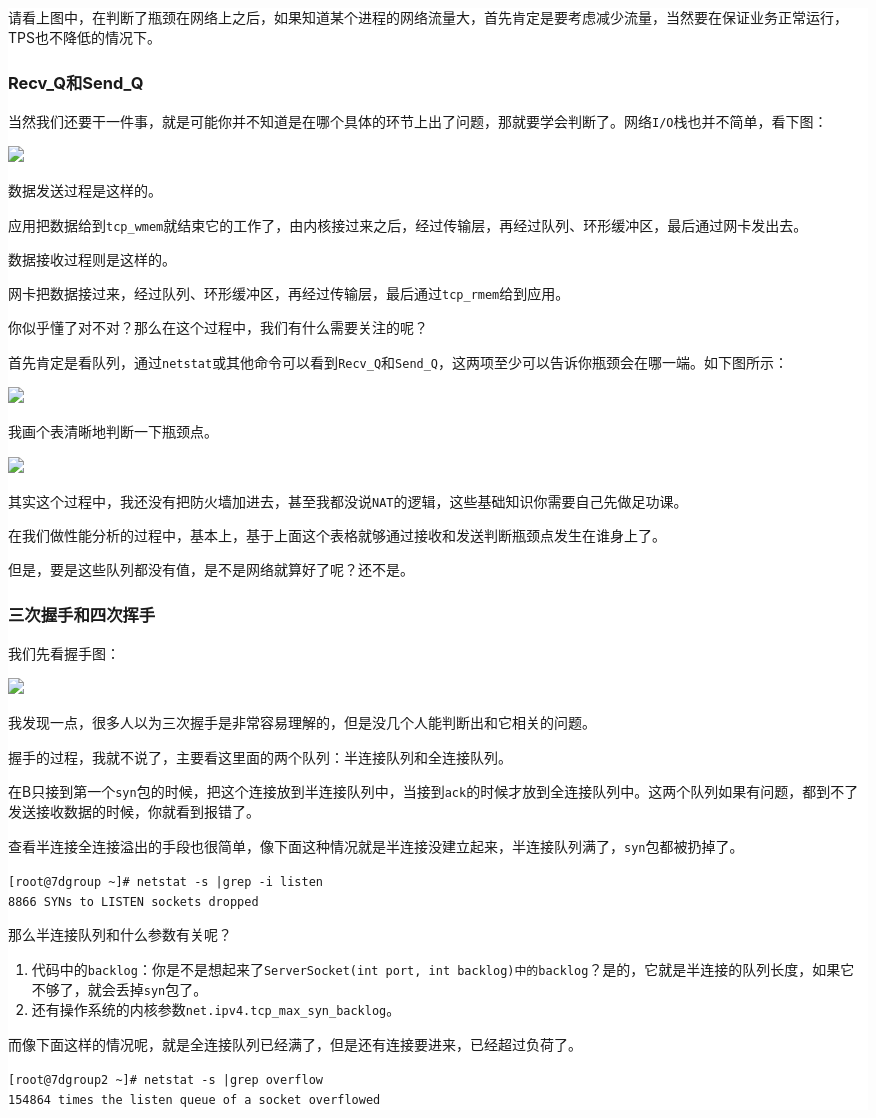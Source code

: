 请看上图中，在判断了瓶颈在网络上之后，如果知道某个进程的网络流量大，首先肯定是要考虑减少流量，当然要在保证业务正常运行，TPS也不降低的情况下。

### Recv\_Q和Send\_Q

当然我们还要干一件事，就是可能你并不知道是在哪个具体的环节上出了问题，那就要学会判断了。网络`I/O`栈也并不简单，看下图：

![](https://static001.geekbang.org/resource/image/58/0f/5837c5a68264aaf8b5a870281cf8060f.png?wh=1592%2A895)

数据发送过程是这样的。

应用把数据给到`tcp_wmem`就结束它的工作了，由内核接过来之后，经过传输层，再经过队列、环形缓冲区，最后通过网卡发出去。

数据接收过程则是这样的。

网卡把数据接过来，经过队列、环形缓冲区，再经过传输层，最后通过`tcp_rmem`给到应用。

你似乎懂了对不对？那么在这个过程中，我们有什么需要关注的呢？

首先肯定是看队列，通过`netstat`或其他命令可以看到`Recv_Q`和`Send_Q`，这两项至少可以告诉你瓶颈会在哪一端。如下图所示：

![](https://static001.geekbang.org/resource/image/6f/13/6f2fbd3c7299a64a8a28ace03bf84613.jpg?wh=2063%2A681)

我画个表清晰地判断一下瓶颈点。

![](https://static001.geekbang.org/resource/image/be/d1/bef88cefe67796c856f29dc89f4510d1.png?wh=1068%2A383)

其实这个过程中，我还没有把防火墙加进去，甚至我都没说`NAT`的逻辑，这些基础知识你需要自己先做足功课。

在我们做性能分析的过程中，基本上，基于上面这个表格就够通过接收和发送判断瓶颈点发生在谁身上了。

但是，要是这些队列都没有值，是不是网络就算好了呢？还不是。

### 三次握手和四次挥手

我们先看握手图：

![](https://static001.geekbang.org/resource/image/a6/45/a68fb795457f127bb0c24a065bf11945.jpg?wh=1307%2A620)

我发现一点，很多人以为三次握手是非常容易理解的，但是没几个人能判断出和它相关的问题。

握手的过程，我就不说了，主要看这里面的两个队列：半连接队列和全连接队列。

在B只接到第一个`syn`包的时候，把这个连接放到半连接队列中，当接到`ack`的时候才放到全连接队列中。这两个队列如果有问题，都到不了发送接收数据的时候，你就看到报错了。

查看半连接全连接溢出的手段也很简单，像下面这种情况就是半连接没建立起来，半连接队列满了，`syn`包都被扔掉了。

```
[root@7dgroup ~]# netstat -s |grep -i listen    
8866 SYNs to LISTEN sockets dropped
```

那么半连接队列和什么参数有关呢？

1. 代码中的`backlog`：你是不是想起来了`ServerSocket(int port, int backlog)中的backlog`？是的，它就是半连接的队列长度，如果它不够了，就会丢掉`syn`包了。
2. 还有操作系统的内核参数`net.ipv4.tcp_max_syn_backlog`。

而像下面这样的情况呢，就是全连接队列已经满了，但是还有连接要进来，已经超过负荷了。

```
[root@7dgroup2 ~]# netstat -s |grep overflow    
154864 times the listen queue of a socket overflowed
```
